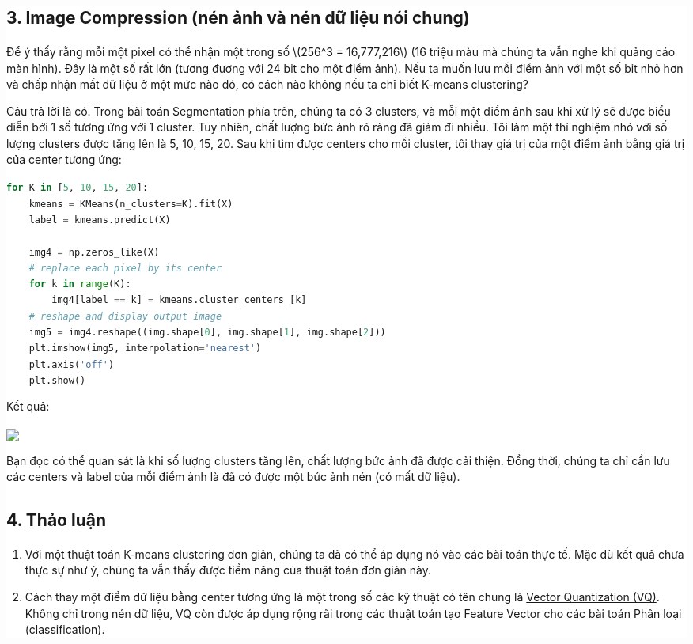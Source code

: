 <a name="-image-compression-nen-anh-va-nen-du-lieu-noi-chung"></a>

## 3. Image Compression (nén ảnh và nén dữ liệu nói chung)

Để ý thấy rằng mỗi một pixel có thể nhận một trong số \\(256^3 = 16,777,216\\) (16 triệu màu mà chúng ta vẫn nghe khi quảng cáo màn hình). Đây là một số rất lớn (tương đương với 24 bit cho một điểm ảnh). Nếu ta muốn lưu mỗi điểm ảnh với một số bit nhỏ hơn và chấp nhận mất dữ liệu ở một mức nào đó, có cách nào không nếu ta chỉ biết K-means clustering?

Câu trả lời là có. Trong bài toán Segmentation phía trên, chúng ta có 3 clusters, và mỗi một điểm ảnh sau khi xử lý sẽ được biểu diễn bởi 1 số tương ứng với 1 cluster. Tuy nhiên, chất lượng bức ảnh rõ ràng đã giảm đi nhiều. Tôi làm một thí nghiệm nhỏ với số lượng clusters được tăng lên là 5, 10, 15, 20. Sau khi tìm được centers cho mỗi cluster, tôi thay giá trị của một điểm ảnh bằng giá trị của center tương ứng:


```python
for K in [5, 10, 15, 20]:
    kmeans = KMeans(n_clusters=K).fit(X)
    label = kmeans.predict(X)

    img4 = np.zeros_like(X)
    # replace each pixel by its center
    for k in range(K):
        img4[label == k] = kmeans.cluster_centers_[k]
    # reshape and display output image
    img5 = img4.reshape((img.shape[0], img.shape[1], img.shape[2]))
    plt.imshow(img5, interpolation='nearest')
    plt.axis('off')
    plt.show()
```


Kết quả: 

<div class="imgcap">
<img src ="/assets/kmeans/girl_all.png" align = "center">
</div>

Bạn đọc có thể quan sát là khi số lượng clusters tăng lên, chất lượng bức ảnh đã được cải thiện. Đồng thời, chúng ta chỉ cần lưu các centers và label của mỗi điểm ảnh là đã có được một bức ảnh nén (có mất dữ liệu). 


<a name="-thao-luan"></a>

## 4. Thảo luận
1. Với một thuật toán K-means clustering đơn giản, chúng ta đã có thể áp dụng nó vào các bài toán thực tế. Mặc dù kết quả chưa thực sự như ý, chúng ta vẫn thấy được tiềm năng của thuật toán đơn giản này.

2. Cách thay một điểm dữ liệu bằng center tương ứng là một trong số các kỹ thuật có tên chung là [Vector Quantization (VQ)](https://en.wikipedia.org/wiki/Vector_quantization). Không chỉ trong nén dữ liệu, VQ còn được áp dụng rộng rãi trong các thuật toán tạo Feature Vector cho các bài toán Phân loại (classification).  
